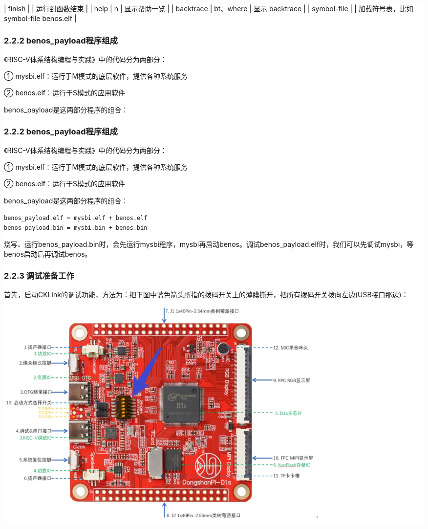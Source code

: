 | finish            |              | 运行到函数结束                                               |
| help              | h            | 显示帮助一览                                                 |
| backtrace         | bt、where    | 显示 backtrace                                               |
| symbol-file       |              | 加载符号表，比如  symbol-file benos.elf                      |



### 2.2.2 benos_payload程序组成

《RISC-V体系结构编程与实践》中的代码分为两部分：

① mysbi.elf：运行于M模式的底层软件，提供各种系统服务

② benos.elf：运行于S模式的应用软件

benos_payload是这两部分程序的组合：



### 2.2.2 benos_payload程序组成

《RISC-V体系结构编程与实践》中的代码分为两部分：

① mysbi.elf：运行于M模式的底层软件，提供各种系统服务

② benos.elf：运行于S模式的应用软件

benos_payload是这两部分程序的组合：

```
benos_payload.elf = mysbi.elf + benos.elf
benos_payload.bin = mysbi.bin + benos.bin
```

烧写、运行benos_payload.bin时，会先运行mysbi程序，mysbi再启动benos。调试benos_payload.elf时，我们可以先调试mysbi，等benos启动后再调试benos。



### 2.2.3 调试准备工作

首先，启动CKLink的调试功能，方法为：把下图中蓝色箭头所指的拨码开关上的薄膜撕开，把所有拨码开关拨向左边(USB接口那边)：

![](pic/D1s_pic_23.png)
